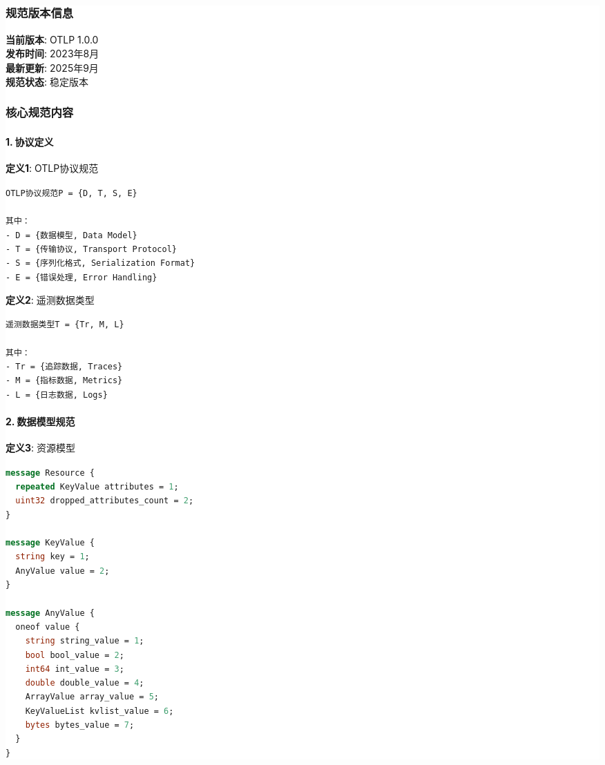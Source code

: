 ### 规范版本信息

**当前版本**: OTLP 1.0.0  
**发布时间**: 2023年8月  
**最新更新**: 2025年9月  
**规范状态**: 稳定版本

### 核心规范内容

#### 1. 协议定义

**定义1**: OTLP协议规范

```text
OTLP协议规范P = {D, T, S, E}

其中：
- D = {数据模型, Data Model}
- T = {传输协议, Transport Protocol}
- S = {序列化格式, Serialization Format}
- E = {错误处理, Error Handling}
```

**定义2**: 遥测数据类型

```text
遥测数据类型T = {Tr, M, L}

其中：
- Tr = {追踪数据, Traces}
- M = {指标数据, Metrics}
- L = {日志数据, Logs}
```

#### 2. 数据模型规范

**定义3**: 资源模型

```protobuf
message Resource {
  repeated KeyValue attributes = 1;
  uint32 dropped_attributes_count = 2;
}

message KeyValue {
  string key = 1;
  AnyValue value = 2;
}

message AnyValue {
  oneof value {
    string string_value = 1;
    bool bool_value = 2;
    int64 int_value = 3;
    double double_value = 4;
    ArrayValue array_value = 5;
    KeyValueList kvlist_value = 6;
    bytes bytes_value = 7;
  }
}
```

